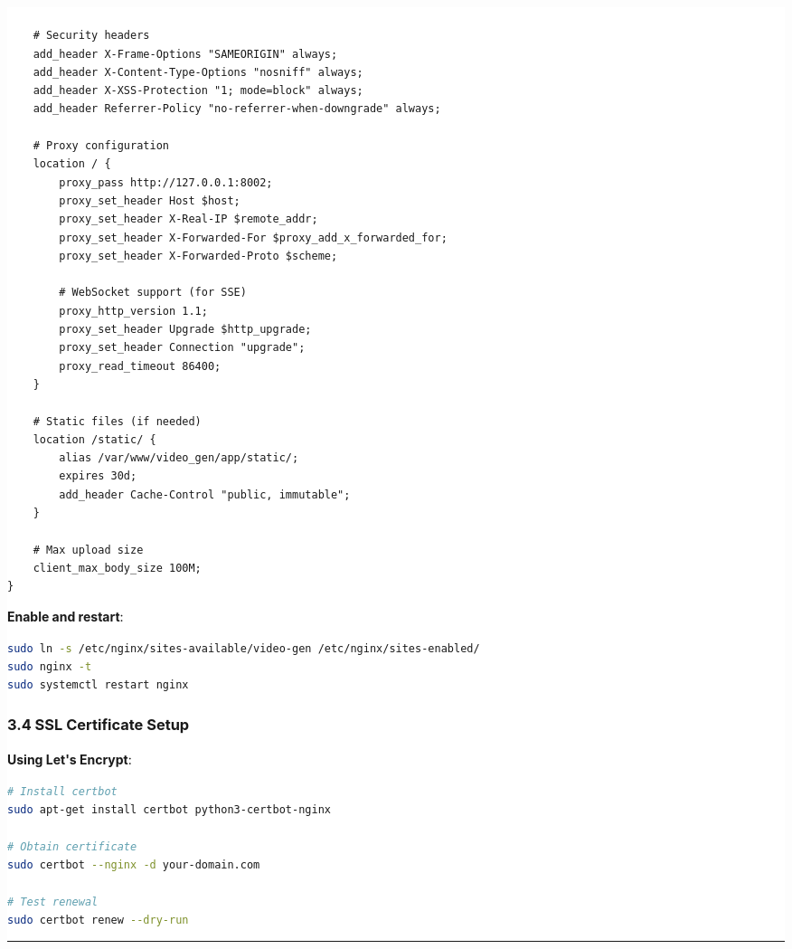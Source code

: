 ```nginx

    # Security headers
    add_header X-Frame-Options "SAMEORIGIN" always;
    add_header X-Content-Type-Options "nosniff" always;
    add_header X-XSS-Protection "1; mode=block" always;
    add_header Referrer-Policy "no-referrer-when-downgrade" always;

    # Proxy configuration
    location / {
        proxy_pass http://127.0.0.1:8002;
        proxy_set_header Host $host;
        proxy_set_header X-Real-IP $remote_addr;
        proxy_set_header X-Forwarded-For $proxy_add_x_forwarded_for;
        proxy_set_header X-Forwarded-Proto $scheme;

        # WebSocket support (for SSE)
        proxy_http_version 1.1;
        proxy_set_header Upgrade $http_upgrade;
        proxy_set_header Connection "upgrade";
        proxy_read_timeout 86400;
    }

    # Static files (if needed)
    location /static/ {
        alias /var/www/video_gen/app/static/;
        expires 30d;
        add_header Cache-Control "public, immutable";
    }

    # Max upload size
    client_max_body_size 100M;
}
```

**Enable and restart**:
```bash
sudo ln -s /etc/nginx/sites-available/video-gen /etc/nginx/sites-enabled/
sudo nginx -t
sudo systemctl restart nginx
```

### 3.4 SSL Certificate Setup

**Using Let's Encrypt**:

```bash
# Install certbot
sudo apt-get install certbot python3-certbot-nginx

# Obtain certificate
sudo certbot --nginx -d your-domain.com

# Test renewal
sudo certbot renew --dry-run
```

---